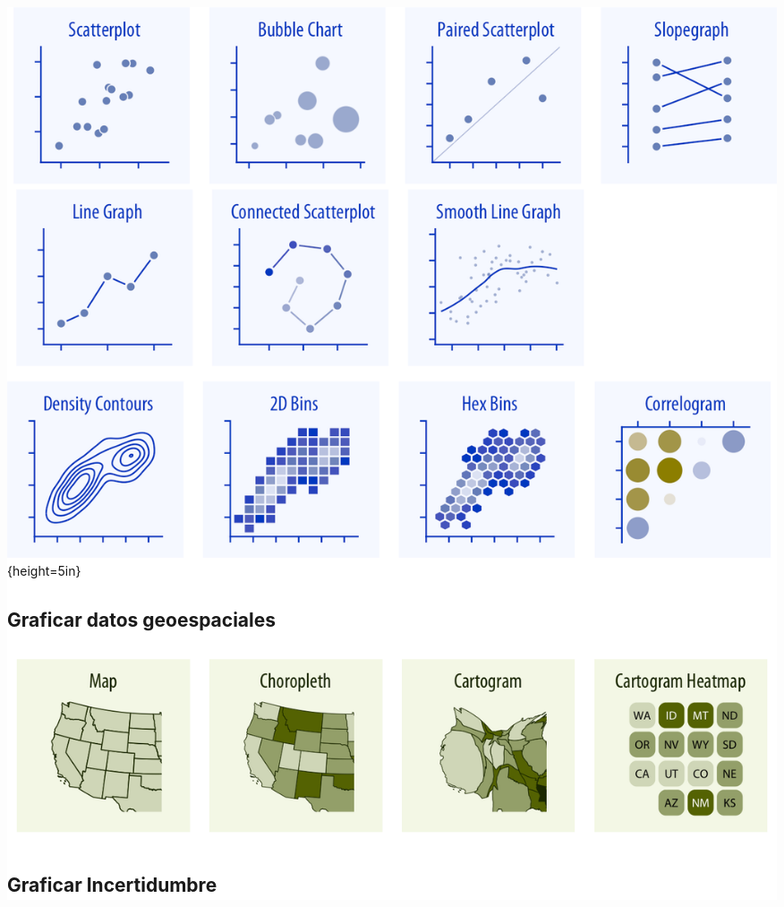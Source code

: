 ![*Fuente*: "Fundamentals of Data Visualization", Claus Wilke](assets/xy-plots.png){height=5in}

## Graficar datos geoespaciales

![*Fuente*: "Fundamentals of Data Visualization", Claus Wilke](assets/geospatial-1.png)

## Graficar Incertidumbre
